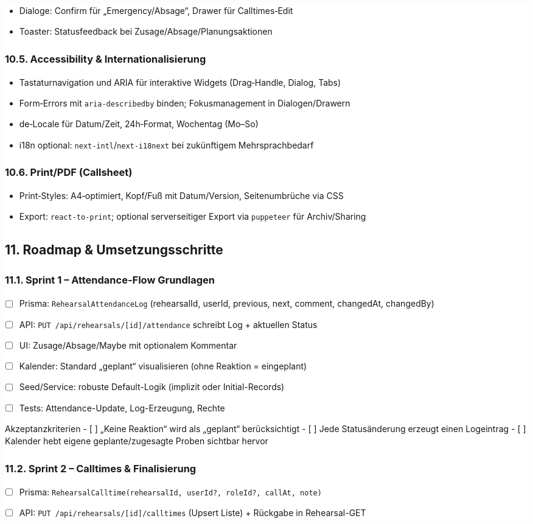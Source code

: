 - Dialoge: Confirm für „Emergency/Absage“, Drawer für Calltimes‑Edit

- Toaster: Statusfeedback bei Zusage/Absage/Planungsaktionen

### 10.5. Accessibility & Internationalisierung

- Tastaturnavigation und ARIA für interaktive Widgets (Drag‑Handle,
  Dialog, Tabs)

- Form‑Errors mit `aria-describedby` binden; Fokusmanagement in
  Dialogen/Drawern

- de‑Locale für Datum/Zeit, 24h‑Format, Wochentag (Mo–So)

- i18n optional: `next-intl`/`next-i18next` bei zukünftigem
  Mehrsprachbedarf

### 10.6. Print/PDF (Callsheet)

- Print‑Styles: A4‑optimiert, Kopf/Fuß mit Datum/Version, Seitenumbrüche
  via CSS

- Export: `react-to-print`; optional serverseitiger Export via
  `puppeteer` für Archiv/Sharing

## 11. Roadmap & Umsetzungsschritte

### 11.1. Sprint 1 – Attendance-Flow Grundlagen

- [ ] Prisma: `RehearsalAttendanceLog` (rehearsalId, userId, previous,
  next, comment, changedAt, changedBy)

- [ ] API: `PUT /api/rehearsals/[id]/attendance` schreibt Log +
  aktuellen Status

- [ ] UI: Zusage/Absage/Maybe mit optionalem Kommentar

- [ ] Kalender: Standard „geplant“ visualisieren (ohne Reaktion =
  eingeplant)

- [ ] Seed/Service: robuste Default-Logik (implizit oder
  Initial-Records)

- [ ] Tests: Attendance-Update, Log-Erzeugung, Rechte

Akzeptanzkriterien - \[ \] „Keine Reaktion“ wird als „geplant“
berücksichtigt - \[ \] Jede Statusänderung erzeugt einen Logeintrag - \[
\] Kalender hebt eigene geplante/zugesagte Proben sichtbar hervor

### 11.2. Sprint 2 – Calltimes & Finalisierung

- [ ] Prisma:
  `RehearsalCalltime(rehearsalId, userId?, roleId?, callAt, note)`

- [ ] API: `PUT /api/rehearsals/[id]/calltimes` (Upsert Liste) +
  Rückgabe in Rehearsal-GET
